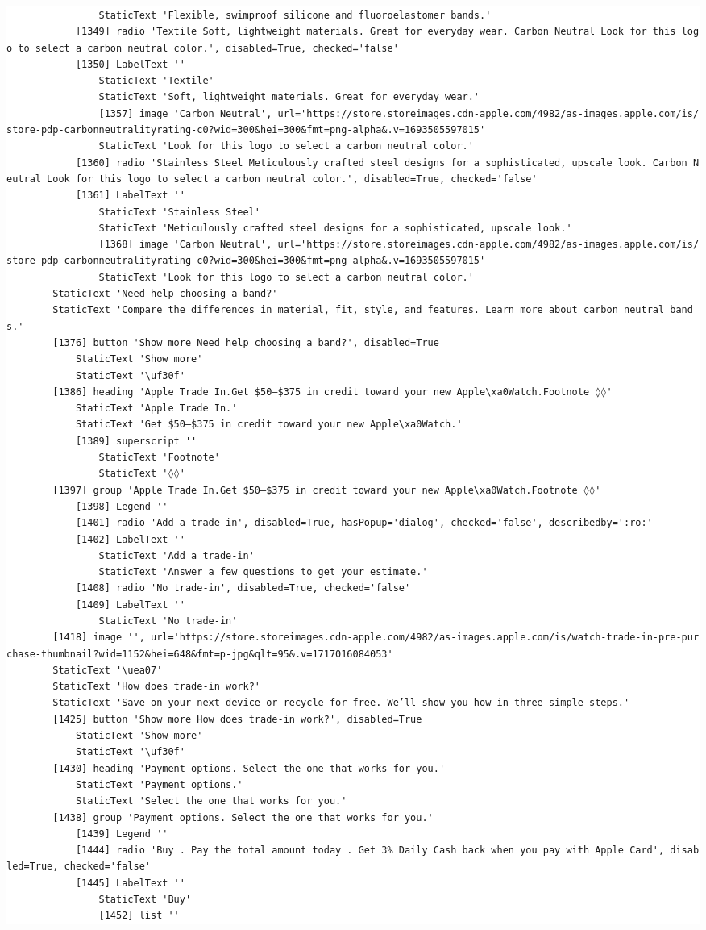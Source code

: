 ```
				StaticText 'Flexible, swimproof silicone and fluoroelastomer bands.'
			[1349] radio 'Textile Soft, lightweight materials. Great for everyday wear. Carbon Neutral Look for this logo to select a carbon neutral color.', disabled=True, checked='false'
			[1350] LabelText ''
				StaticText 'Textile'
				StaticText 'Soft, lightweight materials. Great for everyday wear.'
				[1357] image 'Carbon Neutral', url='https://store.storeimages.cdn-apple.com/4982/as-images.apple.com/is/store-pdp-carbonneutralityrating-c0?wid=300&hei=300&fmt=png-alpha&.v=1693505597015'
				StaticText 'Look for this logo to select a carbon neutral color.'
			[1360] radio 'Stainless Steel Meticulously crafted steel designs for a sophisticated, upscale look. Carbon Neutral Look for this logo to select a carbon neutral color.', disabled=True, checked='false'
			[1361] LabelText ''
				StaticText 'Stainless Steel'
				StaticText 'Meticulously crafted steel designs for a sophisticated, upscale look.'
				[1368] image 'Carbon Neutral', url='https://store.storeimages.cdn-apple.com/4982/as-images.apple.com/is/store-pdp-carbonneutralityrating-c0?wid=300&hei=300&fmt=png-alpha&.v=1693505597015'
				StaticText 'Look for this logo to select a carbon neutral color.'
		StaticText 'Need help choosing a band?'
		StaticText 'Compare the differences in material, fit, style, and features. Learn more about carbon neutral bands.'
		[1376] button 'Show more Need help choosing a band?', disabled=True
			StaticText 'Show more'
			StaticText '\uf30f'
		[1386] heading 'Apple Trade In.Get $50–$375 in credit toward your new Apple\xa0Watch.Footnote ◊◊'
			StaticText 'Apple Trade In.'
			StaticText 'Get $50–$375 in credit toward your new Apple\xa0Watch.'
			[1389] superscript ''
				StaticText 'Footnote'
				StaticText '◊◊'
		[1397] group 'Apple Trade In.Get $50–$375 in credit toward your new Apple\xa0Watch.Footnote ◊◊'
			[1398] Legend ''
			[1401] radio 'Add a trade-in', disabled=True, hasPopup='dialog', checked='false', describedby=':ro:'
			[1402] LabelText ''
				StaticText 'Add a trade-in'
				StaticText 'Answer a few questions to get your estimate.'
			[1408] radio 'No trade-in', disabled=True, checked='false'
			[1409] LabelText ''
				StaticText 'No trade-in'
		[1418] image '', url='https://store.storeimages.cdn-apple.com/4982/as-images.apple.com/is/watch-trade-in-pre-purchase-thumbnail?wid=1152&hei=648&fmt=p-jpg&qlt=95&.v=1717016084053'
		StaticText '\uea07'
		StaticText 'How does trade-in work?'
		StaticText 'Save on your next device or recycle for free. We’ll show you how in three simple steps.'
		[1425] button 'Show more How does trade-in work?', disabled=True
			StaticText 'Show more'
			StaticText '\uf30f'
		[1430] heading 'Payment options. Select the one that works for you.'
			StaticText 'Payment options.'
			StaticText 'Select the one that works for you.'
		[1438] group 'Payment options. Select the one that works for you.'
			[1439] Legend ''
			[1444] radio 'Buy . Pay the total amount today . Get 3% Daily Cash back when you pay with Apple Card', disabled=True, checked='false'
			[1445] LabelText ''
				StaticText 'Buy'
				[1452] list ''
```
